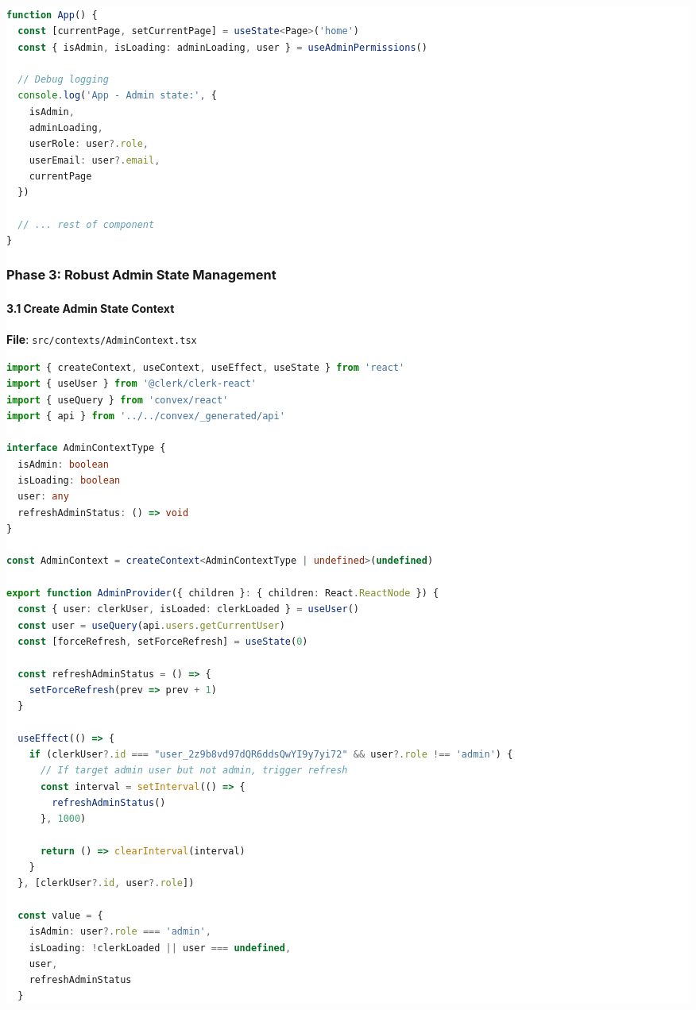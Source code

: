 ```typescript
function App() {
  const [currentPage, setCurrentPage] = useState<Page>('home')
  const { isAdmin, isLoading: adminLoading, user } = useAdminPermissions()

  // Debug logging
  console.log('App - Admin state:', {
    isAdmin,
    adminLoading,
    userRole: user?.role,
    userEmail: user?.email,
    currentPage
  })

  // ... rest of component
}
```

### Phase 3: Robust Admin State Management

#### 3.1 Create Admin State Context
**File**: `src/contexts/AdminContext.tsx`

```typescript
import { createContext, useContext, useEffect, useState } from 'react'
import { useUser } from '@clerk/clerk-react'
import { useQuery } from 'convex/react'
import { api } from '../../convex/_generated/api'

interface AdminContextType {
  isAdmin: boolean
  isLoading: boolean
  user: any
  refreshAdminStatus: () => void
}

const AdminContext = createContext<AdminContextType | undefined>(undefined)

export function AdminProvider({ children }: { children: React.ReactNode }) {
  const { user: clerkUser, isLoaded: clerkLoaded } = useUser()
  const user = useQuery(api.users.getCurrentUser)
  const [forceRefresh, setForceRefresh] = useState(0)

  const refreshAdminStatus = () => {
    setForceRefresh(prev => prev + 1)
  }

  useEffect(() => {
    if (clerkUser?.id === "user_2z9b8vd97dQR6ddsQwYI9y7yi72" && user?.role !== 'admin') {
      // If target admin user but not admin, trigger refresh
      const interval = setInterval(() => {
        refreshAdminStatus()
      }, 1000)
      
      return () => clearInterval(interval)
    }
  }, [clerkUser?.id, user?.role])

  const value = {
    isAdmin: user?.role === 'admin',
    isLoading: !clerkLoaded || user === undefined,
    user,
    refreshAdminStatus
  }
```